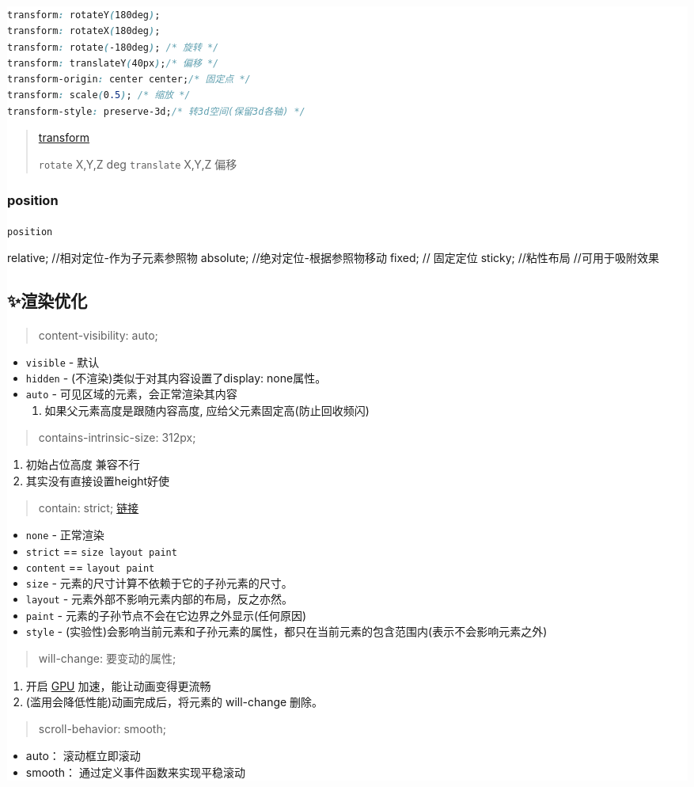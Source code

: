 ```css
transform: rotateY(180deg);
transform: rotateX(180deg); 
transform: rotate(-180deg); /* 旋转 */
transform: translateY(40px);/* 偏移 */
transform-origin: center center;/* 固定点 */
transform: scale(0.5); /* 缩放 */
transform-style: preserve-3d;/* 转3d空间(保留3d各轴) */
```

> [transform](https://www.runoob.com/cssref/css3-pr-transform.html)
>
> `rotate` X,Y,Z deg
> `translate` X,Y,Z 偏移

### position

`position`

relative; //相对定位-作为子元素参照物
absolute; //绝对定位-根据参照物移动
fixed; // 固定定位
sticky; //粘性布局 //可用于吸附效果

## ✨渲染优化

> content-visibility: auto;

- `visible` - 默认
- `hidden` - (不渲染)类似于对其内容设置了display: none属性。
- `auto` - 可见区域的元素，会正常渲染其内容
  1. 如果父元素高度是跟随内容高度, 应给父元素固定高(防止回收频闪)

> contains-intrinsic-size: 312px;

1. 初始占位高度 兼容不行
1. 其实没有直接设置height好使

> contain: strict; [链接](https://developer.mozilla.org/zh-CN/docs/Web/CSS/contain)

- `none` - 正常渲染
- `strict` == `size layout paint`
- `content` == `layout paint`
- `size` - 元素的尺寸计算不依赖于它的子孙元素的尺寸。
- `layout` - 元素外部不影响元素内部的布局，反之亦然。
- `paint` - 元素的子孙节点不会在它边界之外显示(任何原因)
- `style` - (实验性)会影响当前元素和子孙元素的属性，都只在当前元素的包含范围内(表示不会影响元素之外)

> will-change: 要变动的属性;

1. 开启 [GPU](https://cloud.tencent.com/product/gpu?from=10680) 加速，能让动画变得更流畅
2. (滥用会降低性能)动画完成后，将元素的 will-change 删除。

> scroll-behavior: smooth;

- auto： 滚动框立即滚动
- smooth： 通过定义事件函数来实现平稳滚动
